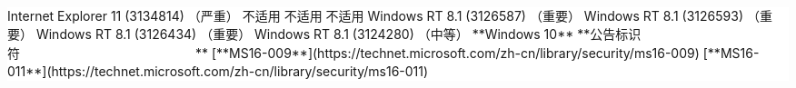 </td>
<td style="border:1px solid black;">
Internet Explorer 11  
(3134814)  
（严重）

</td>
<td style="border:1px solid black;">
不适用

</td>
<td style="border:1px solid black;">
不适用

</td>
<td style="border:1px solid black;">
不适用

</td>
<td style="border:1px solid black;">
Windows RT 8.1  
(3126587)  
（重要）  
Windows RT 8.1  
(3126593)  
（重要）  
Windows RT 8.1  
(3126434)  
（重要）

</td>
<td style="border:1px solid black;">
Windows RT 8.1  
(3124280)  
（中等）

</td>
</tr>
<tr>
<td style="border:1px solid black;" colspan="7">
**Windows 10**

</td>
</tr>
<tr>
<td style="border:1px solid black;">
**公告标识符                                                 **

</td>
<td style="border:1px solid black;">
[**MS16-009**](https://technet.microsoft.com/zh-cn/library/security/ms16-009)

</td>
<td style="border:1px solid black;">
[**MS16-011**](https://technet.microsoft.com/zh-cn/library/security/ms16-011)
